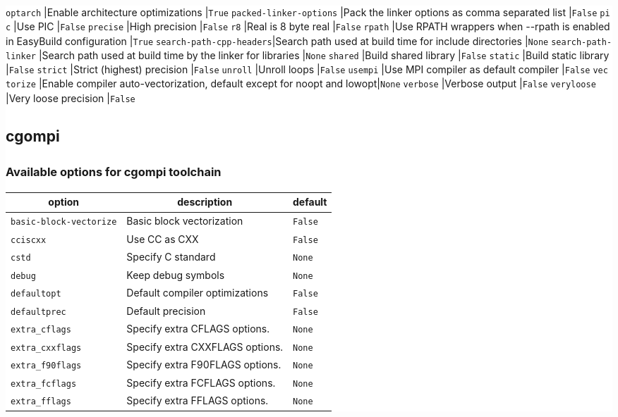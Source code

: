 ``optarch``                |Enable architecture optimizations                                      |``True``
``packed-linker-options``  |Pack the linker options as comma separated list                        |``False``
``pic``                    |Use PIC                                                                |``False``
``precise``                |High precision                                                         |``False``
``r8``                     |Real is 8 byte real                                                    |``False``
``rpath``                  |Use RPATH wrappers when --rpath is enabled in EasyBuild configuration  |``True``
``search-path-cpp-headers``|Search path used at build time for include directories                 |``None``
``search-path-linker``     |Search path used at build time by the linker for libraries             |``None``
``shared``                 |Build shared library                                                   |``False``
``static``                 |Build static library                                                   |``False``
``strict``                 |Strict (highest) precision                                             |``False``
``unroll``                 |Unroll loops                                                           |``False``
``usempi``                 |Use MPI compiler as default compiler                                   |``False``
``vectorize``              |Enable compiler auto-vectorization, default except for noopt and lowopt|``None``
``verbose``                |Verbose output                                                         |``False``
``veryloose``              |Very loose precision                                                   |``False``

## cgompi

### Available options for cgompi toolchain

option                     |description                                                            |default
---------------------------|-----------------------------------------------------------------------|---------
``basic-block-vectorize``  |Basic block vectorization                                              |``False``
``cciscxx``                |Use CC as CXX                                                          |``False``
``cstd``                   |Specify C standard                                                     |``None``
``debug``                  |Keep debug symbols                                                     |``None``
``defaultopt``             |Default compiler optimizations                                         |``False``
``defaultprec``            |Default precision                                                      |``False``
``extra_cflags``           |Specify extra CFLAGS options.                                          |``None``
``extra_cxxflags``         |Specify extra CXXFLAGS options.                                        |``None``
``extra_f90flags``         |Specify extra F90FLAGS options.                                        |``None``
``extra_fcflags``          |Specify extra FCFLAGS options.                                         |``None``
``extra_fflags``           |Specify extra FFLAGS options.                                          |``None``
